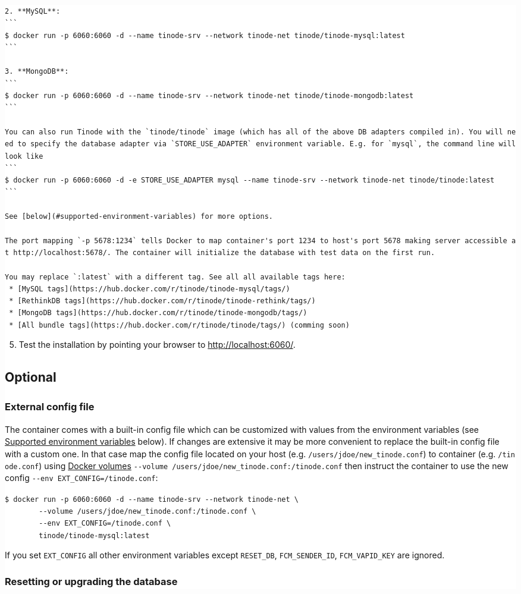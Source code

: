 	2. **MySQL**:
	```
	$ docker run -p 6060:6060 -d --name tinode-srv --network tinode-net tinode/tinode-mysql:latest
	```

	3. **MongoDB**:
	```
	$ docker run -p 6060:6060 -d --name tinode-srv --network tinode-net tinode/tinode-mongodb:latest
	```

	You can also run Tinode with the `tinode/tinode` image (which has all of the above DB adapters compiled in). You will need to specify the database adapter via `STORE_USE_ADAPTER` environment variable. E.g. for `mysql`, the command line will look like
	```
	$ docker run -p 6060:6060 -d -e STORE_USE_ADAPTER mysql --name tinode-srv --network tinode-net tinode/tinode:latest
	```

	See [below](#supported-environment-variables) for more options.

	The port mapping `-p 5678:1234` tells Docker to map container's port 1234 to host's port 5678 making server accessible at http://localhost:5678/. The container will initialize the database with test data on the first run.

	You may replace `:latest` with a different tag. See all all available tags here:
	 * [MySQL tags](https://hub.docker.com/r/tinode/tinode-mysql/tags/)
	 * [RethinkDB tags](https://hub.docker.com/r/tinode/tinode-rethink/tags/)
	 * [MongoDB tags](https://hub.docker.com/r/tinode/tinode-mongodb/tags/)
	 * [All bundle tags](https://hub.docker.com/r/tinode/tinode/tags/) (comming soon)

5. Test the installation by pointing your browser to [http://localhost:6060/](http://localhost:6060/).

## Optional

### External config file

The container comes with a built-in config file which can be customized with values from the environment variables (see [Supported environment variables](#supported_environment_variables) below). If changes are extensive it may be more convenient to replace the built-in config file with a custom one. In that case map the config file located on your host (e.g. `/users/jdoe/new_tinode.conf`) to container (e.g. `/tinode.conf`) using [Docker volumes](https://docs.docker.com/storage/volumes/) `--volume /users/jdoe/new_tinode.conf:/tinode.conf` then instruct the container to use the new config `--env EXT_CONFIG=/tinode.conf`:
```
$ docker run -p 6060:6060 -d --name tinode-srv --network tinode-net \
		--volume /users/jdoe/new_tinode.conf:/tinode.conf \
		--env EXT_CONFIG=/tinode.conf \
		tinode/tinode-mysql:latest
```
If you set `EXT_CONFIG` all other environment variables except `RESET_DB`, `FCM_SENDER_ID`, `FCM_VAPID_KEY` are ignored.

### Resetting or upgrading the database
